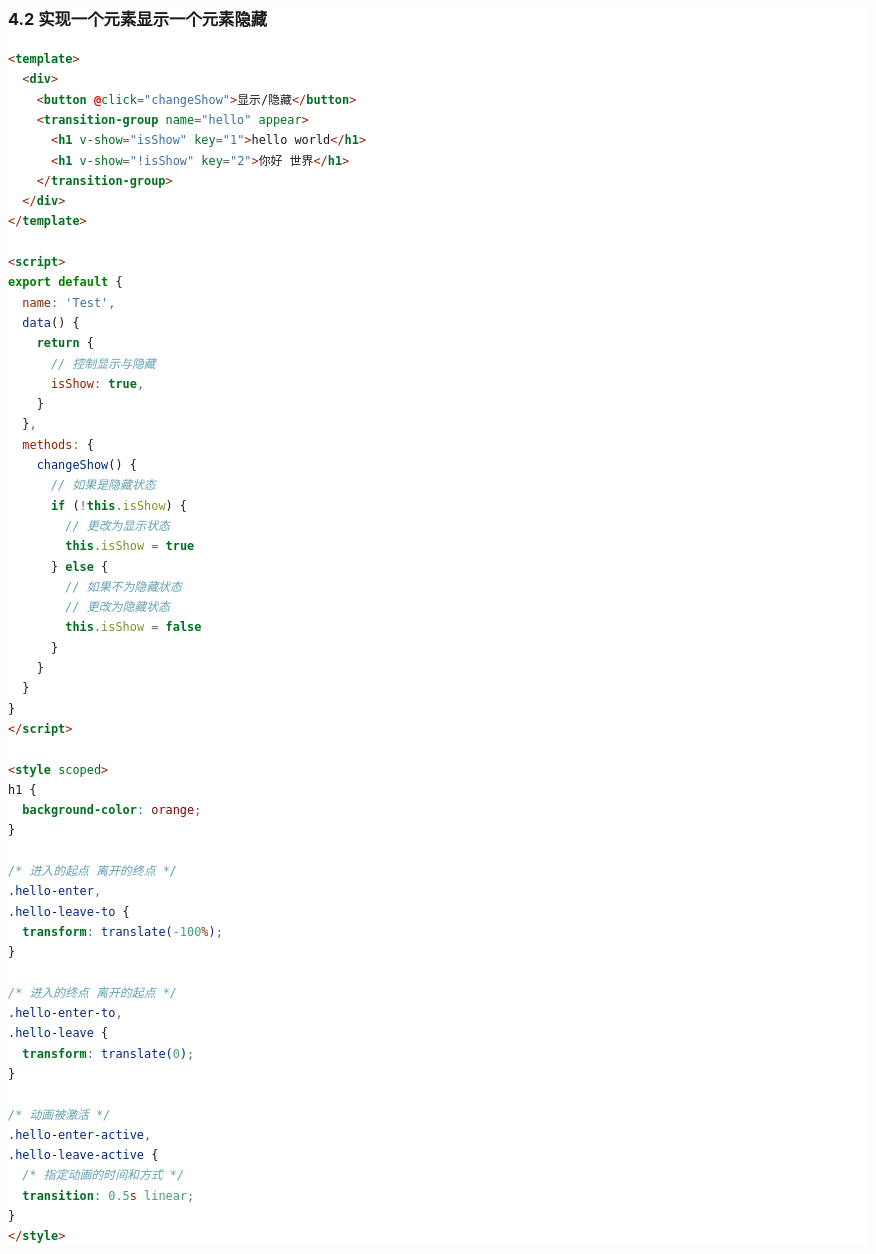 ### 4.2 实现一个元素显示一个元素隐藏

```html
<template>
  <div>
    <button @click="changeShow">显示/隐藏</button>
    <transition-group name="hello" appear>
      <h1 v-show="isShow" key="1">hello world</h1>
      <h1 v-show="!isShow" key="2">你好 世界</h1>
    </transition-group>
  </div>
</template>

<script>
export default {
  name: 'Test',
  data() {
    return {
      // 控制显示与隐藏
      isShow: true,
    }
  },
  methods: {
    changeShow() {
      // 如果是隐藏状态
      if (!this.isShow) {
        // 更改为显示状态
        this.isShow = true
      } else {
        // 如果不为隐藏状态
        // 更改为隐藏状态
        this.isShow = false
      }
    }
  }
}
</script>

<style scoped>
h1 {
  background-color: orange;
}

/* 进入的起点 离开的终点 */
.hello-enter,
.hello-leave-to {
  transform: translate(-100%);
}

/* 进入的终点 离开的起点 */
.hello-enter-to,
.hello-leave {
  transform: translate(0);
}

/* 动画被激活 */
.hello-enter-active,
.hello-leave-active {
  /* 指定动画的时间和方式 */
  transition: 0.5s linear;
}
</style>
```
